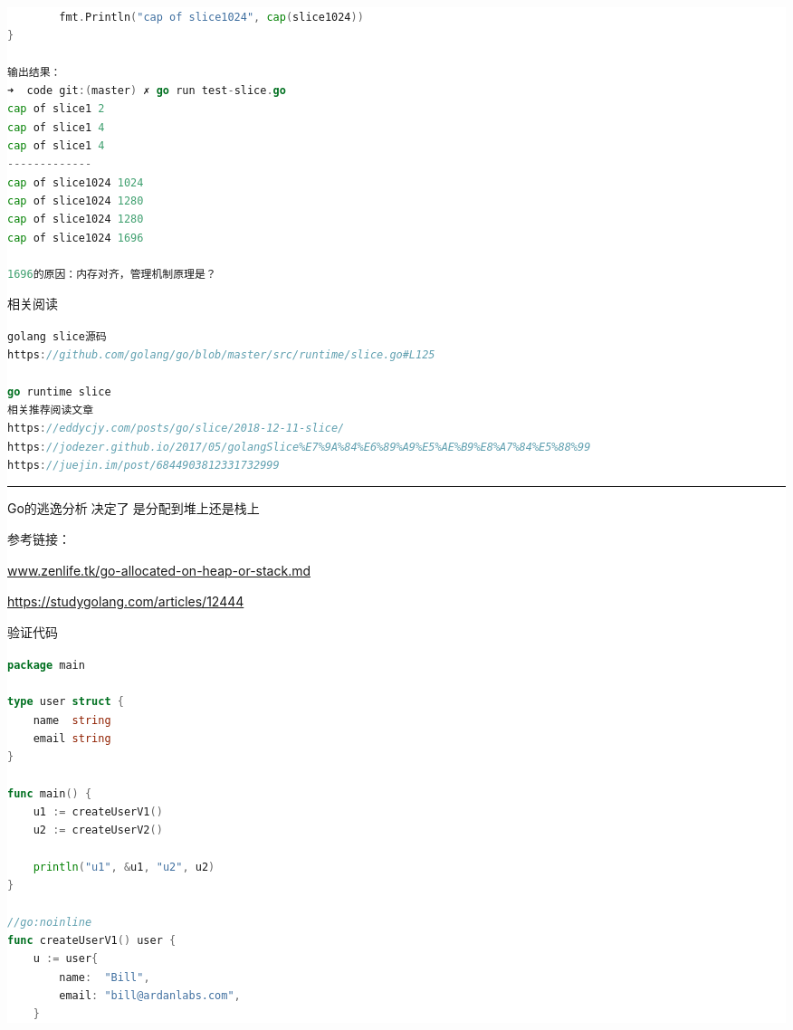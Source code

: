 ```go
        fmt.Println("cap of slice1024", cap(slice1024))
}

输出结果：
➜  code git:(master) ✗ go run test-slice.go
cap of slice1 2
cap of slice1 4
cap of slice1 4
-------------
cap of slice1024 1024
cap of slice1024 1280
cap of slice1024 1280
cap of slice1024 1696

1696的原因：内存对齐，管理机制原理是？
```



相关阅读

```go
golang slice源码
https://github.com/golang/go/blob/master/src/runtime/slice.go#L125

go runtime slice
相关推荐阅读文章
https://eddycjy.com/posts/go/slice/2018-12-11-slice/
https://jodezer.github.io/2017/05/golangSlice%E7%9A%84%E6%89%A9%E5%AE%B9%E8%A7%84%E5%88%99
https://juejin.im/post/6844903812331732999
```



----

Go的逃逸分析 决定了 是分配到堆上还是栈上



参考链接：

www.zenlife.tk/go-allocated-on-heap-or-stack.md

https://studygolang.com/articles/12444



验证代码

```go
package main

type user struct {
	name  string
	email string
}

func main() {
	u1 := createUserV1()
	u2 := createUserV2()

	println("u1", &u1, "u2", u2)
}

//go:noinline
func createUserV1() user {
	u := user{
		name:  "Bill",
		email: "bill@ardanlabs.com",
	}
```